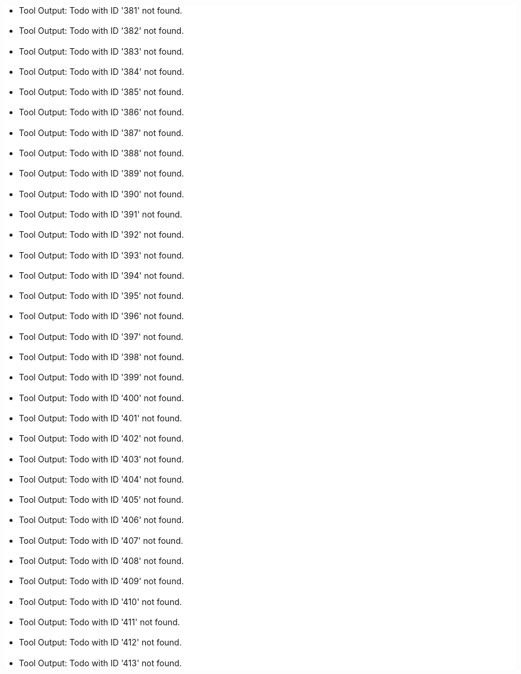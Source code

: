 * Tool Output: Todo with ID '381' not found.

* Tool Output: Todo with ID '382' not found.

* Tool Output: Todo with ID '383' not found.

* Tool Output: Todo with ID '384' not found.

* Tool Output: Todo with ID '385' not found.

* Tool Output: Todo with ID '386' not found.

* Tool Output: Todo with ID '387' not found.

* Tool Output: Todo with ID '388' not found.

* Tool Output: Todo with ID '389' not found.

* Tool Output: Todo with ID '390' not found.

* Tool Output: Todo with ID '391' not found.

* Tool Output: Todo with ID '392' not found.

* Tool Output: Todo with ID '393' not found.

* Tool Output: Todo with ID '394' not found.

* Tool Output: Todo with ID '395' not found.

* Tool Output: Todo with ID '396' not found.

* Tool Output: Todo with ID '397' not found.

* Tool Output: Todo with ID '398' not found.

* Tool Output: Todo with ID '399' not found.

* Tool Output: Todo with ID '400' not found.

* Tool Output: Todo with ID '401' not found.

* Tool Output: Todo with ID '402' not found.

* Tool Output: Todo with ID '403' not found.

* Tool Output: Todo with ID '404' not found.

* Tool Output: Todo with ID '405' not found.

* Tool Output: Todo with ID '406' not found.

* Tool Output: Todo with ID '407' not found.

* Tool Output: Todo with ID '408' not found.

* Tool Output: Todo with ID '409' not found.

* Tool Output: Todo with ID '410' not found.

* Tool Output: Todo with ID '411' not found.

* Tool Output: Todo with ID '412' not found.

* Tool Output: Todo with ID '413' not found.
